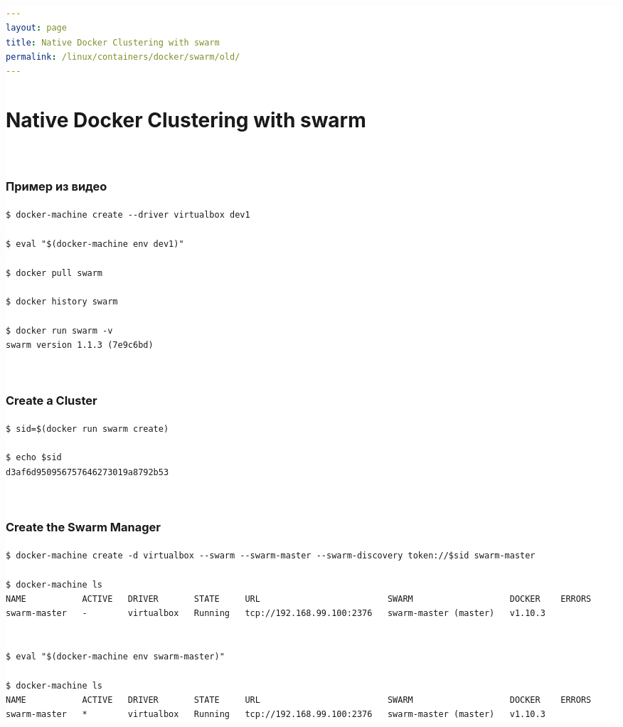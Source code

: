 ```yaml
---
layout: page
title: Native Docker Clustering with swarm
permalink: /linux/containers/docker/swarm/old/
---
```


# Native Docker Clustering with swarm

<br/>

### Пример из видео


    $ docker-machine create --driver virtualbox dev1

    $ eval "$(docker-machine env dev1)"

    $ docker pull swarm

    $ docker history swarm

    $ docker run swarm -v
    swarm version 1.1.3 (7e9c6bd)

<br/>

### Create a Cluster

    $ sid=$(docker run swarm create)

    $ echo $sid
    d3af6d950956757646273019a8792b53


<br/>

### Create the Swarm Manager

    $ docker-machine create -d virtualbox --swarm --swarm-master --swarm-discovery token://$sid swarm-master

    $ docker-machine ls
    NAME           ACTIVE   DRIVER       STATE     URL                         SWARM                   DOCKER    ERRORS
    swarm-master   -        virtualbox   Running   tcp://192.168.99.100:2376   swarm-master (master)   v1.10.3   


    $ eval "$(docker-machine env swarm-master)"

    $ docker-machine ls
    NAME           ACTIVE   DRIVER       STATE     URL                         SWARM                   DOCKER    ERRORS
    swarm-master   *        virtualbox   Running   tcp://192.168.99.100:2376   swarm-master (master)   v1.10.3   
